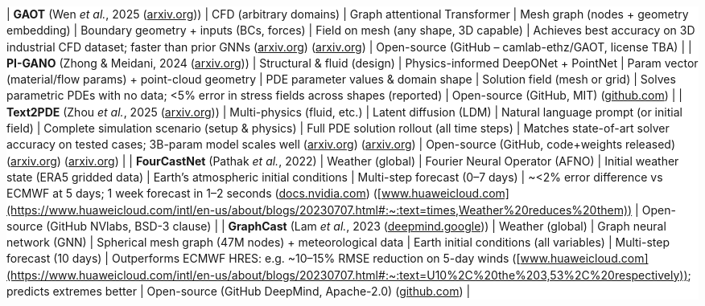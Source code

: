 | **GAOT** (Wen _et al._, 2025 ([arxiv.org](https://arxiv.org/html/2505.18781v1#:~:text=proposing%20a%20geometry%20aware%20operator,on%20a%20large%20scale%20three)))                                                                                     | CFD (arbitrary domains)            | Graph attentional Transformer        | Mesh graph (nodes + geometry embedding)                         | Boundary geometry + inputs (BCs, forces)       | Field on mesh (any shape, 3D capable)       | Achieves best accuracy on 3D industrial CFD dataset; faster than prior GNNs ([arxiv.org](https://arxiv.org/html/2505.18781v1#:~:text=proposing%20a%20geometry%20aware%20operator,on%20a%20large%20scale%20three)) ([arxiv.org](https://arxiv.org/html/2505.18781v1#:~:text=inputs%20into%20a%20robust%20approximation,ethz%2FGAOT))                                                                 | Open-source (GitHub – camlab-ethz/GAOT, license TBA)                                                                                                                                                                                             |
| **PI-GANO** (Zhong & Meidani, 2024 ([arxiv.org](https://arxiv.org/html/2408.01600v1#:~:text=current%20physics,efficiency%20of%20the%20proposed%20method)))                                                                                              | Structural & fluid (design)        | Physics-informed DeepONet + PointNet | Param vector (material/flow params) + point-cloud geometry      | PDE parameter values & domain shape            | Solution field (mesh or grid)               | Solves parametric PDEs with no data; <5% error in stress fields across shapes (reported)                                                                                                                                                                                                                                                                                                            | Open-source (GitHub, MIT) ([github.com](https://github.com/WeihengZ/PI-GANO#:~:text=Skip%20to%20content%20WeihengZ%20%2F,GANO))                                                                                                                  |
| **Text2PDE** (Zhou _et al._, 2025 ([arxiv.org](https://arxiv.org/html/2410.01153#:~:text=temporal%20solution%20generation%20to%20mitigate,accurate%2C%20and%20usable%20physics%20simulator)))                                                           | Multi-physics (fluid, etc.)        | Latent diffusion (LDM)               | Natural language prompt (or initial field)                      | Complete simulation scenario (setup & physics) | Full PDE solution rollout (all time steps)  | Matches state-of-art solver accuracy on tested cases; 3B-param model scales well ([arxiv.org](https://arxiv.org/html/2410.01153#:~:text=conditioning%20solely%20on%20a%20text,solvers%20closer%20to%20practical%20use)) ([arxiv.org](https://arxiv.org/html/2410.01153#:~:text=generating%20physics%20simulations%2C%20paving%20the,solvers%20closer%20to%20practical%20use))                       | Open-source (GitHub, code+weights released) ([arxiv.org](https://arxiv.org/html/2410.01153#:~:text=and%20a%20more%20precise%20one,1%2Fldm_pdes)) ([arxiv.org](https://arxiv.org/html/2410.01153#:~:text=https%3A%2F%2Fgithub.com%2Fanthonyzhou)) |
| **FourCastNet** (Pathak _et al._, 2022)                                                                                                                                                                                                                 | Weather (global)                   | Fourier Neural Operator (AFNO)       | Initial weather state (ERA5 gridded data)                       | Earth’s atmospheric initial conditions         | Multi-step forecast (0–7 days)              | ~<2% error difference vs ECMWF at 5 days; 1 week forecast in 1–2 seconds ([docs.nvidia.com](https://docs.nvidia.com/deeplearning/modulus/modulus-sym/user_guide/neural_operators/fourcastnet.html#:~:text=predictions%20at%200,In%20the%20current)) ([www.huaweicloud.com](https://www.huaweicloud.com/intl/en-us/about/blogs/20230707.html#:~:text=times,Weather%20reduces%20them))                | Open-source (GitHub NVlabs, BSD-3 clause)                                                                                                                                                                                                        |
| **GraphCast** (Lam _et al._, 2023 ([deepmind.google](https://deepmind.google/discover/blog/graphcast-ai-model-for-faster-and-more-accurate-global-weather-forecasting#:~:text=In%20a%20paper%20published%20in,Range%20Weather%20Forecasts%20%28ECMWF))) | Weather (global)                   | Graph neural network (GNN)           | Spherical mesh graph (47M nodes) + meteorological data          | Earth initial conditions (all variables)       | Multi-step forecast (10 days)               | Outperforms ECMWF HRES: e.g. ~10–15% RMSE reduction on 5-day winds ([www.huaweicloud.com](https://www.huaweicloud.com/intl/en-us/about/blogs/20230707.html#:~:text=U10%2C%20the%203,53%2C%20respectively)); predicts extremes better                                                                                                                                                                | Open-source (GitHub DeepMind, Apache-2.0) ([github.com](https://github.com/google-deepmind/graphcast#:~:text=The%20Colab%20notebooks%20and%20the,2.0))                                                                                           |